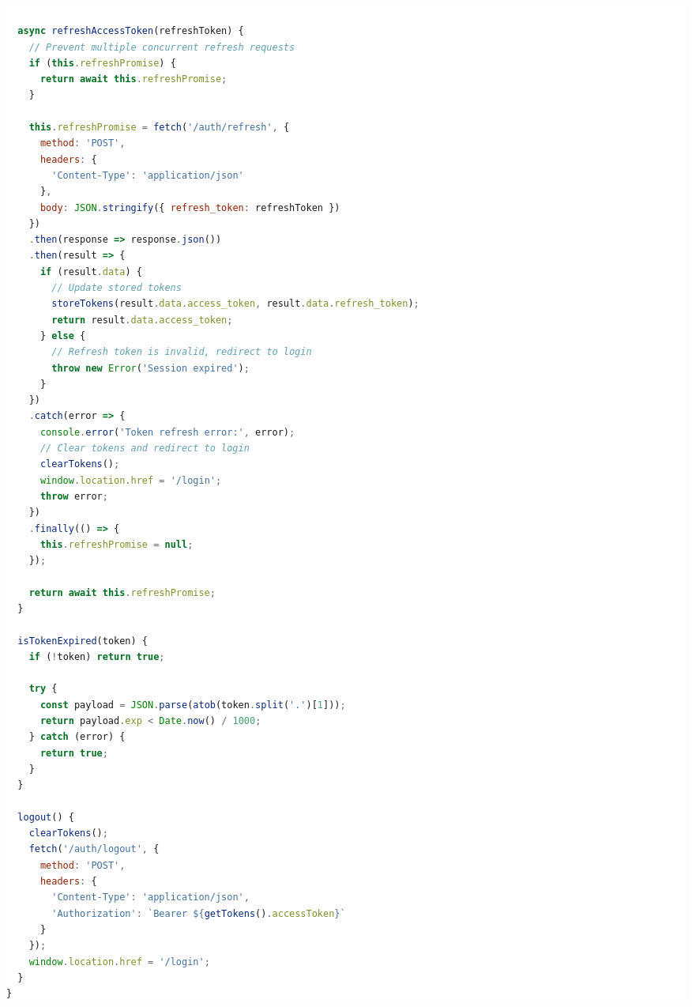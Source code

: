 ```javascript

  async refreshAccessToken(refreshToken) {
    // Prevent multiple concurrent refresh requests
    if (this.refreshPromise) {
      return await this.refreshPromise;
    }

    this.refreshPromise = fetch('/auth/refresh', {
      method: 'POST',
      headers: {
        'Content-Type': 'application/json'
      },
      body: JSON.stringify({ refresh_token: refreshToken })
    })
    .then(response => response.json())
    .then(result => {
      if (result.data) {
        // Update stored tokens
        storeTokens(result.data.access_token, result.data.refresh_token);
        return result.data.access_token;
      } else {
        // Refresh token is invalid, redirect to login
        throw new Error('Session expired');
      }
    })
    .catch(error => {
      console.error('Token refresh error:', error);
      // Clear tokens and redirect to login
      clearTokens();
      window.location.href = '/login';
      throw error;
    })
    .finally(() => {
      this.refreshPromise = null;
    });

    return await this.refreshPromise;
  }

  isTokenExpired(token) {
    if (!token) return true;
    
    try {
      const payload = JSON.parse(atob(token.split('.')[1]));
      return payload.exp < Date.now() / 1000;
    } catch (error) {
      return true;
    }
  }

  logout() {
    clearTokens();
    fetch('/auth/logout', {
      method: 'POST',
      headers: {
        'Content-Type': 'application/json',
        'Authorization': `Bearer ${getTokens().accessToken}`
      }
    });
    window.location.href = '/login';
  }
}

```